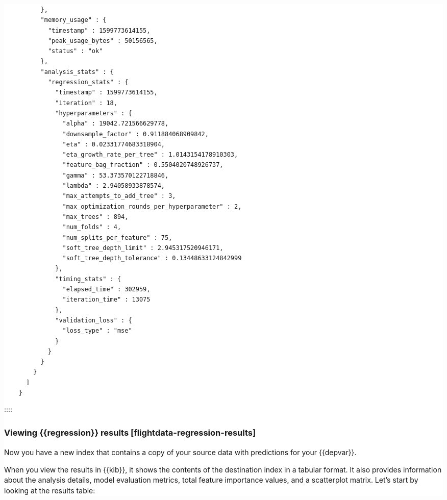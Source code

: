 ```console-result
          },
          "memory_usage" : {
            "timestamp" : 1599773614155,
            "peak_usage_bytes" : 50156565,
            "status" : "ok"
          },
          "analysis_stats" : {
            "regression_stats" : {
              "timestamp" : 1599773614155,
              "iteration" : 18,
              "hyperparameters" : {
                "alpha" : 19042.721566629778,
                "downsample_factor" : 0.911884068909842,
                "eta" : 0.02331774683318904,
                "eta_growth_rate_per_tree" : 1.0143154178910303,
                "feature_bag_fraction" : 0.5504020748926737,
                "gamma" : 53.373570122718846,
                "lambda" : 2.94058933878574,
                "max_attempts_to_add_tree" : 3,
                "max_optimization_rounds_per_hyperparameter" : 2,
                "max_trees" : 894,
                "num_folds" : 4,
                "num_splits_per_feature" : 75,
                "soft_tree_depth_limit" : 2.945317520946171,
                "soft_tree_depth_tolerance" : 0.13448633124842999
              },
              "timing_stats" : {
                "elapsed_time" : 302959,
                "iteration_time" : 13075
              },
              "validation_loss" : {
                "loss_type" : "mse"
              }
            }
          }
        }
      ]
    }
```

::::

### Viewing {{regression}} results [flightdata-regression-results]

Now you have a new index that contains a copy of your source data with predictions for your {{depvar}}.

When you view the results in {{kib}}, it shows the contents of the destination index in a tabular format. It also provides information about the analysis details, model evaluation metrics, total feature importance values, and a scatterplot matrix. Let’s start by looking at the results table:
